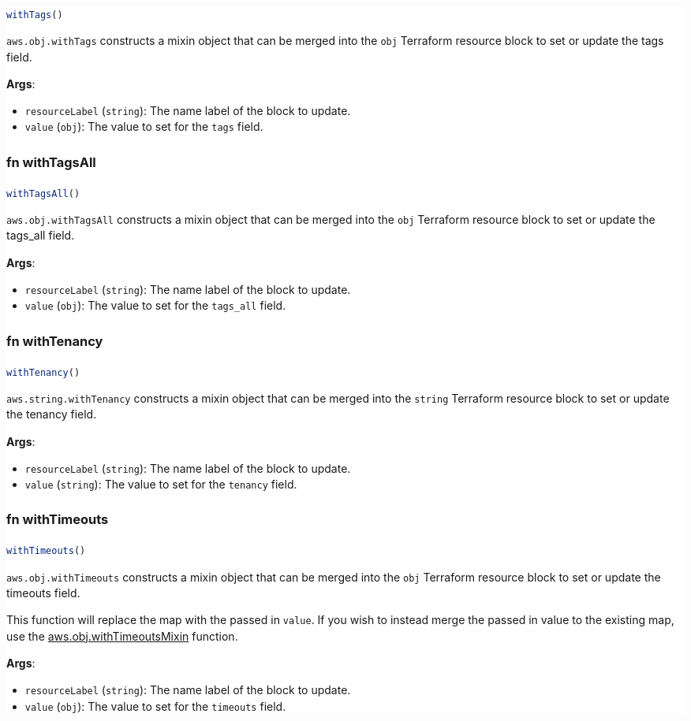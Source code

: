 ```ts
withTags()
```

`aws.obj.withTags` constructs a mixin object that can be merged into the `obj`
Terraform resource block to set or update the tags field.



**Args**:
  - `resourceLabel` (`string`): The name label of the block to update.
  - `value` (`obj`): The value to set for the `tags` field.


### fn withTagsAll

```ts
withTagsAll()
```

`aws.obj.withTagsAll` constructs a mixin object that can be merged into the `obj`
Terraform resource block to set or update the tags_all field.



**Args**:
  - `resourceLabel` (`string`): The name label of the block to update.
  - `value` (`obj`): The value to set for the `tags_all` field.


### fn withTenancy

```ts
withTenancy()
```

`aws.string.withTenancy` constructs a mixin object that can be merged into the `string`
Terraform resource block to set or update the tenancy field.



**Args**:
  - `resourceLabel` (`string`): The name label of the block to update.
  - `value` (`string`): The value to set for the `tenancy` field.


### fn withTimeouts

```ts
withTimeouts()
```

`aws.obj.withTimeouts` constructs a mixin object that can be merged into the `obj`
Terraform resource block to set or update the timeouts field.

This function will replace the map with the passed in `value`. If you wish to instead merge the
passed in value to the existing map, use the [aws.obj.withTimeoutsMixin](TODO) function.

**Args**:
  - `resourceLabel` (`string`): The name label of the block to update.
  - `value` (`obj`): The value to set for the `timeouts` field.
